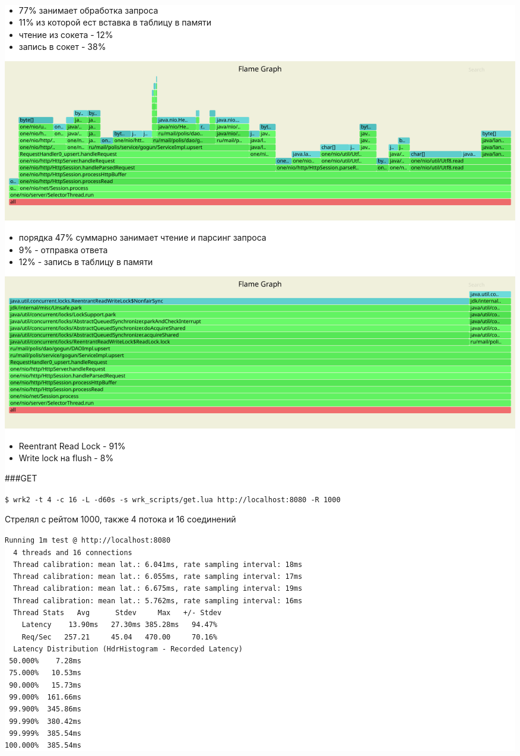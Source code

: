 - 77% занимает обработка запроса 
- 11% из которой ест вставка в таблицу в памяти
- чтение из сокета - 12%
- запись в сокет - 38% 

![](alloc_put.svg)

- порядка 47% суммарно занимает чтение и парсинг запроса 
- 9% - отправка ответа
- 12% - запись в таблицу в памяти

![](lock_put.svg)

- Reentrant Read Lock - 91%
- Write lock на flush - 8%

###GET

    $ wrk2 -t 4 -c 16 -L -d60s -s wrk_scripts/get.lua http://localhost:8080 -R 1000

Стрелял с рейтом 1000, также 4 потока и 16 соединений 

    Running 1m test @ http://localhost:8080
      4 threads and 16 connections
      Thread calibration: mean lat.: 6.041ms, rate sampling interval: 18ms
      Thread calibration: mean lat.: 6.055ms, rate sampling interval: 17ms
      Thread calibration: mean lat.: 6.675ms, rate sampling interval: 19ms
      Thread calibration: mean lat.: 5.762ms, rate sampling interval: 16ms
      Thread Stats   Avg      Stdev     Max   +/- Stdev
        Latency    13.90ms   27.30ms 385.28ms   94.47%
        Req/Sec   257.21     45.04   470.00     70.16%
      Latency Distribution (HdrHistogram - Recorded Latency)
     50.000%    7.28ms
     75.000%   10.53ms
     90.000%   15.73ms
     99.000%  161.66ms
     99.900%  345.86ms
     99.990%  380.42ms
     99.999%  385.54ms
    100.000%  385.54ms